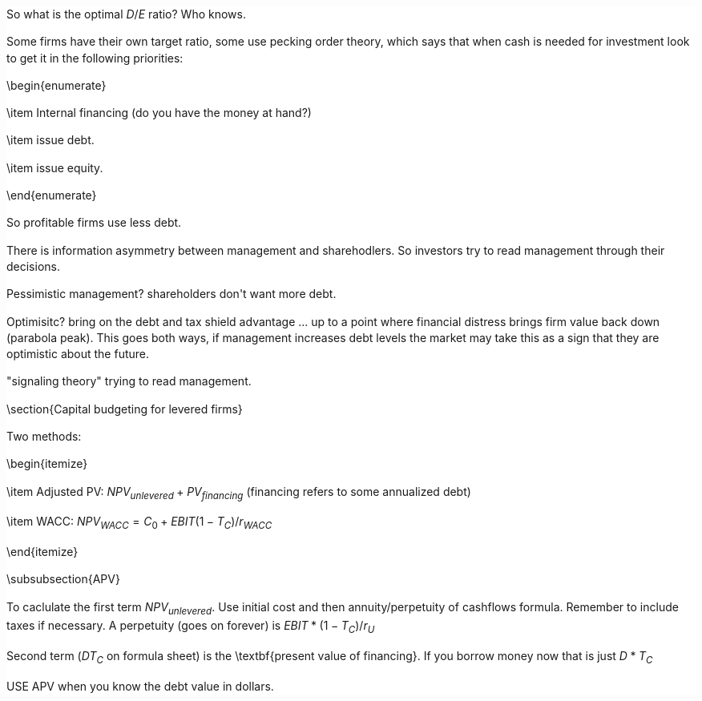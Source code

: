  

So what is the optimal $D/E$ ratio? Who knows. 

  

Some firms have their own target ratio, some use pecking order theory, which says that when cash is needed for investment look to get it in the following priorities:

\begin{enumerate}

\item Internal financing (do you have the money at hand?)

\item issue debt.

\item issue equity.

\end{enumerate}

  

So profitable firms use less debt. 

  

There is information asymmetry between management and sharehodlers. So investors try to read management through their decisions.

Pessimistic management? shareholders don't want more debt. 

Optimisitc? bring on the debt and tax shield advantage ... up to a point where financial distress brings firm value back down (parabola peak). This goes both ways, if management increases debt levels the market may take this as a sign that they are optimistic about the future. 

  

"signaling theory" trying to read management. 

  

\section{Capital budgeting for levered firms}

Two methods:

\begin{itemize}

\item Adjusted PV: $NPV_{unlevered} + PV_{financing}$ (financing refers to some annualized debt)

\item WACC: $NPV_{WACC} = C_0 + EBIT(1-T_C)/r_{WACC}$

\end{itemize}

  

\subsubsection{APV}

To caclulate the first term $NPV_{unlevered}$. Use initial cost and then annuity/perpetuity of cashflows formula. Remember to include taxes if necessary.  A perpetuity (goes on forever) is $EBIT*(1-T_C)/r_U$

  

Second term ($DT_C$ on formula sheet) is the \textbf{present value of financing}. If you borrow money now that is just $D * T_C$ 

  

USE APV when you know the debt value in dollars. 
